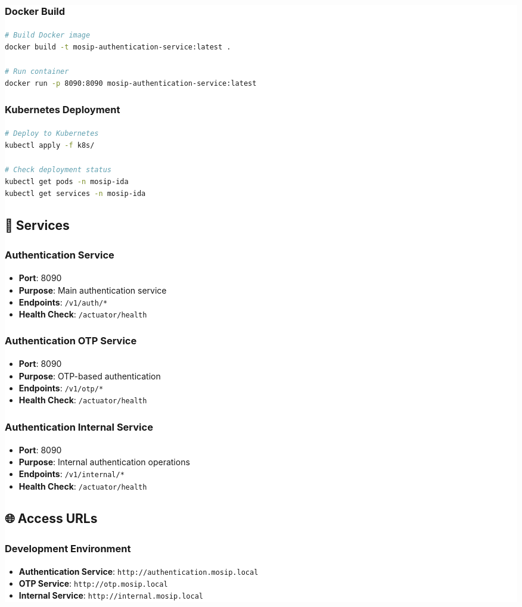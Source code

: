### **Docker Build**

```bash
# Build Docker image
docker build -t mosip-authentication-service:latest .

# Run container
docker run -p 8090:8090 mosip-authentication-service:latest
```

### **Kubernetes Deployment**

```bash
# Deploy to Kubernetes
kubectl apply -f k8s/

# Check deployment status
kubectl get pods -n mosip-ida
kubectl get services -n mosip-ida
```

## 🔧 Services

### **Authentication Service**

- **Port**: 8090
- **Purpose**: Main authentication service
- **Endpoints**: `/v1/auth/*`
- **Health Check**: `/actuator/health`

### **Authentication OTP Service**

- **Port**: 8090
- **Purpose**: OTP-based authentication
- **Endpoints**: `/v1/otp/*`
- **Health Check**: `/actuator/health`

### **Authentication Internal Service**

- **Port**: 8090
- **Purpose**: Internal authentication operations
- **Endpoints**: `/v1/internal/*`
- **Health Check**: `/actuator/health`

## 🌐 Access URLs

### **Development Environment**

- **Authentication Service**: `http://authentication.mosip.local`
- **OTP Service**: `http://otp.mosip.local`
- **Internal Service**: `http://internal.mosip.local`
